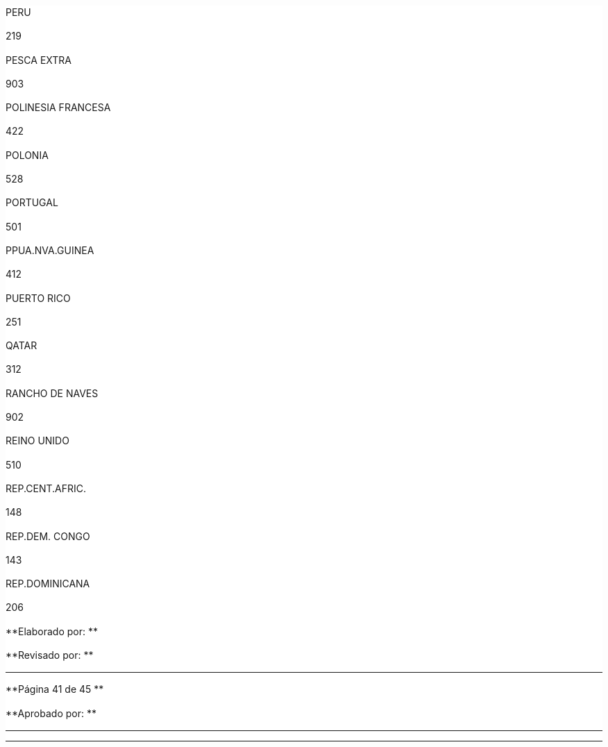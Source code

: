 PERU 

219 

PESCA EXTRA 

903 

POLINESIA FRANCESA 

422 

POLONIA 

528 

PORTUGAL 

501 

PPUA.NVA.GUINEA 

412 

PUERTO RICO 

251 

QATAR 

312 

RANCHO DE NAVES 

902 

REINO UNIDO 

510 

REP.CENT.AFRIC. 

148 

REP.DEM. CONGO 

143 

REP.DOMINICANA 

206 

**Elaborado por: **

**Revisado por: **

****

**Página 41 de 45 **

**Aprobado por: **

****

****
